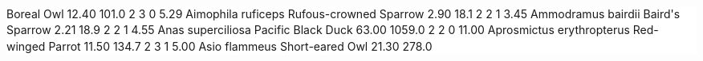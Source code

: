    <td style="text-align:left;"> Boreal </td>
   <td style="text-align:left;"> Owl </td>
   <td style="text-align:right;"> 12.40 </td>
   <td style="text-align:right;"> 101.0 </td>
   <td style="text-align:right;"> 2 </td>
   <td style="text-align:right;"> 3 </td>
   <td style="text-align:right;"> 0 </td>
   <td style="text-align:right;"> 5.29 </td>
  </tr>
<tr>
<td style="text-align:left;"> Aimophila </td>
   <td style="text-align:left;"> ruficeps </td>
   <td style="text-align:left;"> Rufous-crowned </td>
   <td style="text-align:left;"> Sparrow </td>
   <td style="text-align:right;"> 2.90 </td>
   <td style="text-align:right;"> 18.1 </td>
   <td style="text-align:right;"> 2 </td>
   <td style="text-align:right;"> 2 </td>
   <td style="text-align:right;"> 1 </td>
   <td style="text-align:right;"> 3.45 </td>
  </tr>
<tr>
<td style="text-align:left;"> Ammodramus </td>
   <td style="text-align:left;"> bairdii </td>
   <td style="text-align:left;"> Baird's </td>
   <td style="text-align:left;"> Sparrow </td>
   <td style="text-align:right;"> 2.21 </td>
   <td style="text-align:right;"> 18.9 </td>
   <td style="text-align:right;"> 2 </td>
   <td style="text-align:right;"> 2 </td>
   <td style="text-align:right;"> 1 </td>
   <td style="text-align:right;"> 4.55 </td>
  </tr>
<tr>
<td style="text-align:left;"> Anas </td>
   <td style="text-align:left;"> superciliosa </td>
   <td style="text-align:left;"> Pacific Black </td>
   <td style="text-align:left;"> Duck </td>
   <td style="text-align:right;"> 63.00 </td>
   <td style="text-align:right;"> 1059.0 </td>
   <td style="text-align:right;"> 2 </td>
   <td style="text-align:right;"> 2 </td>
   <td style="text-align:right;"> 0 </td>
   <td style="text-align:right;"> 11.00 </td>
  </tr>
<tr>
<td style="text-align:left;"> Aprosmictus </td>
   <td style="text-align:left;"> erythropterus </td>
   <td style="text-align:left;"> Red-winged </td>
   <td style="text-align:left;"> Parrot </td>
   <td style="text-align:right;"> 11.50 </td>
   <td style="text-align:right;"> 134.7 </td>
   <td style="text-align:right;"> 2 </td>
   <td style="text-align:right;"> 3 </td>
   <td style="text-align:right;"> 1 </td>
   <td style="text-align:right;"> 5.00 </td>
  </tr>
<tr>
<td style="text-align:left;"> Asio </td>
   <td style="text-align:left;"> flammeus </td>
   <td style="text-align:left;"> Short-eared </td>
   <td style="text-align:left;"> Owl </td>
   <td style="text-align:right;"> 21.30 </td>
   <td style="text-align:right;"> 278.0 </td>